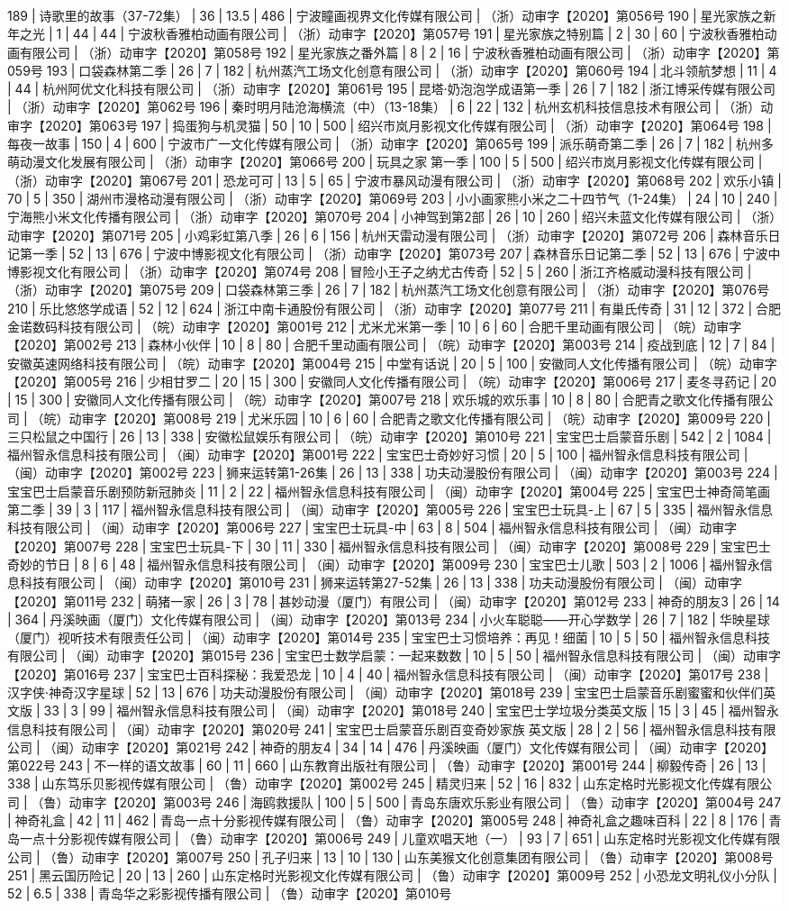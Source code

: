 189 | 诗歌里的故事（37-72集） | 36 | 13.5 | 486 | 宁波瞳画视界文化传媒有限公司 | （浙）动审字【2020】第056号
190 | 星光家族之新年之光 | 1 | 44 | 44 | 宁波秋香雅柏动画有限公司 | （浙）动审字【2020】第057号
191 | 星光家族之特别篇 | 2 | 30 | 60 | 宁波秋香雅柏动画有限公司 | （浙）动审字【2020】第058号
192 | 星光家族之番外篇 | 8 | 2 | 16 | 宁波秋香雅柏动画有限公司 | （浙）动审字【2020】第059号
193 | 口袋森林第二季 | 26 | 7 | 182 | 杭州蒸汽工场文化创意有限公司 | （浙）动审字【2020】第060号
194 | 北斗领航梦想 | 11 | 4 | 44 | 杭州阿优文化科技有限公司 | （浙）动审字【2020】第061号
195 | 昆塔·奶泡泡学成语第一季 | 26 | 7 | 182 | 浙江博采传媒有限公司 | （浙）动审字【2020】第062号
196 | 秦时明月陆沧海横流（中）（13-18集） | 6 | 22 | 132 | 杭州玄机科技信息技术有限公司 | （浙）动审字【2020】第063号
197 | 捣蛋狗与机灵猫 | 50 | 10 | 500 | 绍兴市岚月影视文化传媒有限公司 | （浙）动审字【2020】第064号
198 | 每夜一故事 | 150 | 4 | 600 | 宁波市广一文化传媒有限公司 | （浙）动审字【2020】第065号
199 | 派乐萌奇第二季 | 26 | 7 | 182 | 杭州多萌动漫文化发展有限公司 | （浙）动审字【2020】第066号
200 | 玩具之家 第一季 | 100 | 5 | 500 | 绍兴市岚月影视文化传媒有限公司 | （浙）动审字【2020】第067号
201 | 恐龙可可 | 13 | 5 | 65 | 宁波市暴风动漫有限公司 | （浙）动审字【2020】第068号
202 | 欢乐小镇 | 70 | 5 | 350 | 湖州市漫格动漫有限公司 | （浙）动审字【2020】第069号
203 | 小小画家熊小米之二十四节气（1-24集） | 24 | 10 | 240 | 宁海熊小米文化传播有限公司 | （浙）动审字【2020】第070号
204 | 小神驾到第2部 | 26 | 10 | 260 | 绍兴未蓝文化传媒有限公司 | （浙）动审字【2020】第071号
205 | 小鸡彩虹第八季 | 26 | 6 | 156 | 杭州天雷动漫有限公司 | （浙）动审字【2020】第072号
206 | 森林音乐日记第一季 | 52 | 13 | 676 | 宁波中博影视文化有限公司 | （浙）动审字【2020】第073号
207 | 森林音乐日记第二季 | 52 | 13 | 676 | 宁波中博影视文化有限公司 | （浙）动审字【2020】第074号
208 | 冒险小王子之纳尤古传奇 | 52 | 5 | 260 | 浙江齐格威动漫科技有限公司 | （浙）动审字【2020】第075号
209 | 口袋森林第三季 | 26 | 7 | 182 | 杭州蒸汽工场文化创意有限公司 | （浙）动审字【2020】第076号
210 | 乐比悠悠学成语 | 52 | 12 | 624 | 浙江中南卡通股份有限公司 | （浙）动审字【2020】第077号
211 | 有巢氏传奇 | 31 | 12 | 372 | 合肥金诺数码科技有限公司 | （皖）动审字【2020】第001号
212 | 尤米尤米第一季 | 10 | 6 | 60 | 合肥千里动画有限公司 | （皖）动审字【2020】第002号
213 | 森林小伙伴 | 10 | 8 | 80 | 合肥千里动画有限公司 | （皖）动审字【2020】第003号
214 | 疫战到底 | 12 | 7 | 84 | 安徽英速网络科技有限公司 | （皖）动审字【2020】第004号
215 | 中堂有话说 | 20 | 5 | 100 | 安徽同人文化传播有限公司 | （皖）动审字【2020】第005号
216 | 少相甘罗二 | 20 | 15 | 300 | 安徽同人文化传播有限公司 | （皖）动审字【2020】第006号
217 | 麦冬寻药记 | 20 | 15 | 300 | 安徽同人文化传播有限公司 | （皖）动审字【2020】第007号
218 | 欢乐城的欢乐事 | 10 | 8 | 80 | 合肥青之歌文化传播有限公司 | （皖）动审字【2020】第008号
219 | 尤米乐园 | 10 | 6 | 60 | 合肥青之歌文化传播有限公司 | （皖）动审字【2020】第009号
220 | 三只松鼠之中国行 | 26 | 13 | 338 | 安徽松鼠娱乐有限公司 | （皖）动审字【2020】第010号
221 | 宝宝巴士启蒙音乐剧 | 542 | 2 | 1084 | 福州智永信息科技有限公司 | （闽）动审字【2020】第001号
222 | 宝宝巴士奇妙好习惯 | 20 | 5 | 100 | 福州智永信息科技有限公司 | （闽）动审字【2020】第002号
223 | 狮来运转第1-26集 | 26 | 13 | 338 | 功夫动漫股份有限公司 | （闽）动审字【2020】第003号
224 | 宝宝巴士启蒙音乐剧预防新冠肺炎 | 11 | 2 | 22 | 福州智永信息科技有限公司 | （闽）动审字【2020】第004号
225 | 宝宝巴士神奇简笔画第二季 | 39 | 3 | 117 | 福州智永信息科技有限公司 | （闽）动审字【2020】第005号
226 | 宝宝巴士玩具-上 | 67 | 5 | 335 | 福州智永信息科技有限公司 | （闽）动审字【2020】第006号
227 | 宝宝巴士玩具-中 | 63 | 8 | 504 | 福州智永信息科技有限公司 | （闽）动审字【2020】第007号
228 | 宝宝巴士玩具-下 | 30 | 11 | 330 | 福州智永信息科技有限公司 | （闽）动审字【2020】第008号
229 | 宝宝巴士奇妙的节日 | 8 | 6 | 48 | 福州智永信息科技有限公司 | （闽）动审字【2020】第009号
230 | 宝宝巴士儿歌 | 503 | 2 | 1006 | 福州智永信息科技有限公司 | （闽）动审字【2020】第010号
231 | 狮来运转第27-52集 | 26 | 13 | 338 | 功夫动漫股份有限公司 | （闽）动审字【2020】第011号
232 | 萌猪一家 | 26 | 3 | 78 | 甚妙动漫（厦门）有限公司 | （闽）动审字【2020】第012号
233 | 神奇的朋友3 | 26 | 14 | 364 | 丹溪映画（厦门）文化传媒有限公司 | （闽）动审字【2020】第013号
234 | 小火车聪聪——开心学数学 | 26 | 7 | 182 | 华映星球（厦门）视听技术有限责任公司 | （闽）动审字【2020】第014号
235 | 宝宝巴士习惯培养：再见！细菌 | 10 | 5 | 50 | 福州智永信息科技有限公司 | （闽）动审字【2020】第015号
236 | 宝宝巴士数学启蒙：一起来数数 | 10 | 5 | 50 | 福州智永信息科技有限公司 | （闽）动审字【2020】第016号
237 | 宝宝巴士百科探秘：我爱恐龙 | 10 | 4 | 40 | 福州智永信息科技有限公司 | （闽）动审字【2020】第017号
238 | 汉字侠·神奇汉字星球 | 52 | 13 | 676 | 功夫动漫股份有限公司 | （闽）动审字【2020】第018号
239 | 宝宝巴士启蒙音乐剧蜜蜜和伙伴们英文版 | 33 | 3 | 99 | 福州智永信息科技有限公司 | （闽）动审字【2020】第018号
240 | 宝宝巴士学垃圾分类英文版 | 15 | 3 | 45 | 福州智永信息科技有限公司 | （闽）动审字【2020】第020号
241 | 宝宝巴士启蒙音乐剧百变奇妙家族 英文版 | 28 | 2 | 56 | 福州智永信息科技有限公司 | （闽）动审字【2020】第021号
242 | 神奇的朋友4 | 34 | 14 | 476 | 丹溪映画（厦门）文化传媒有限公司 | （闽）动审字【2020】第022号
243 | 不一样的语文故事 | 60 | 11 | 660 | 山东教育出版社有限公司 | （鲁）动审字【2020】第001号
244 | 柳毅传奇 | 26 | 13 | 338 | 山东笃乐贝影视传媒有限公司 | （鲁）动审字【2020】第002号
245 | 精灵归来 | 52 | 16 | 832 | 山东定格时光影视文化传媒有限公司 | （鲁）动审字【2020】第003号
246 | 海鸥救援队 | 100 | 5 | 500 | 青岛东唐欢乐影业有限公司 | （鲁）动审字【2020】第004号
247 | 神奇礼盒 | 42 | 11 | 462 | 青岛一点十分影视传媒有限公司 | （鲁）动审字【2020】第005号
248 | 神奇礼盒之趣味百科 | 22 | 8 | 176 | 青岛一点十分影视传媒有限公司 | （鲁）动审字【2020】第006号
249 | 儿童欢唱天地（一） | 93 | 7 | 651 | 山东定格时光影视文化传媒有限公司 | （鲁）动审字【2020】第007号
250 | 孔子归来 | 13 | 10 | 130 | 山东美猴文化创意集团有限公司 | （鲁）动审字【2020】第008号
251 | 黑云国历险记 | 20 | 13 | 260 | 山东定格时光影视文化传媒有限公司 | （鲁）动审字【2020】第009号
252 | 小恐龙文明礼仪小分队 | 52 | 6.5 | 338 | 青岛华之彩影视传播有限公司 | （鲁）动审字【2020】第010号